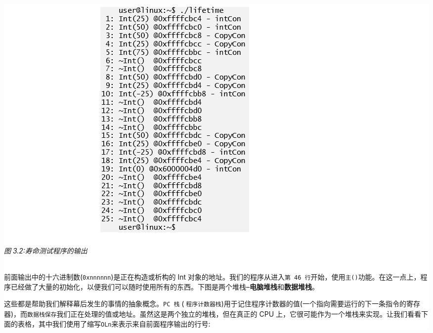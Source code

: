 ![Figure 3.2: Output from Lifetime test program](img/C14583_03_02.jpg)

###### 图 3.2:寿命测试程序的输出

前面输出中的十六进制数(`0xnnnnnn`)是正在构造或析构的 Int 对象的地址。我们的程序从进入`第 46 行`开始，使用`主()`功能。在这一点上，程序已经做了大量的初始化，以便我们可以随时使用所有的东西。下图是两个堆栈–**电脑堆栈**和**数据堆栈**。

这些都是帮助我们解释幕后发生的事情的抽象概念。`PC 栈` ( `程序计数器栈`)用于记住程序计数器的值(一个指向需要运行的下一条指令的寄存器)，而`数据栈保存`我们正在处理的值或地址。虽然这是两个独立的堆栈，但在真正的 CPU 上，它很可能作为一个堆栈来实现。让我们看看下面的表格，其中我们使用了缩写`OLn`来表示来自前面程序输出的行号:
